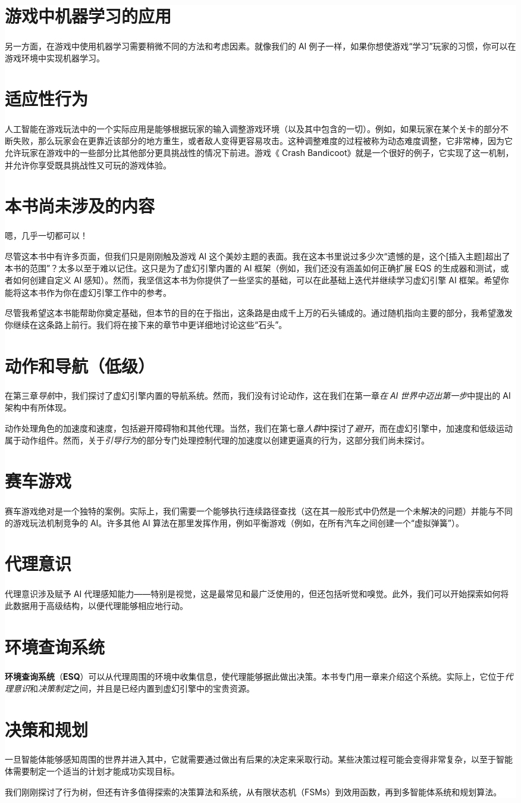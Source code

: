 # 游戏中机器学习的应用

另一方面，在游戏中使用机器学习需要稍微不同的方法和考虑因素。就像我们的 AI 例子一样，如果你想使游戏“学习”玩家的习惯，你可以在游戏环境中实现机器学习。

# 适应性行为

人工智能在游戏玩法中的一个实际应用是能够根据玩家的输入调整游戏环境（以及其中包含的一切）。例如，如果玩家在某个关卡的部分不断失败，那么玩家会在更靠近该部分的地方重生，或者敌人变得更容易攻击。这种调整难度的过程被称为动态难度调整，它非常棒，因为它允许玩家在游戏中的一些部分比其他部分更具挑战性的情况下前进。游戏《 Crash Bandicoot》就是一个很好的例子，它实现了这一机制，并允许你享受既具挑战性又可玩的游戏体验。

# 本书尚未涉及的内容

嗯，几乎一切都可以！

尽管这本书中有许多页面，但我们只是刚刚触及游戏 AI 这个美妙主题的表面。我在这本书里说过多少次“遗憾的是，这个[插入主题]超出了本书的范围”？太多以至于难以记住。这只是为了虚幻引擎内置的 AI 框架（例如，我们还没有涵盖如何正确扩展 EQS 的生成器和测试，或者如何创建自定义 AI 感知）。然而，我坚信这本书为你提供了一些坚实的基础，可以在此基础上迭代并继续学习虚幻引擎 AI 框架。希望你能将这本书作为你在虚幻引擎工作中的参考。

尽管我希望这本书能帮助你奠定基础，但本节的目的在于指出，这条路是由成千上万的石头铺成的。通过随机指向主要的部分，我希望激发你继续在这条路上前行。我们将在接下来的章节中更详细地讨论这些“石头”。

# 动作和导航（低级）

在第三章*导航*中，我们探讨了虚幻引擎内置的导航系统。然而，我们没有讨论动作，这在我们在第一章*在 AI 世界中迈出第一步*中提出的 AI 架构中有所体现。

动作处理角色的加速度和速度，包括避开障碍物和其他代理。当然，我们在第七章*人群*中探讨了*避开*，而在虚幻引擎中，加速度和低级运动属于动作组件。然而，关于*引导行为*的部分专门处理控制代理的加速度以创建更逼真的行为，这部分我们尚未探讨。

# 赛车游戏

赛车游戏绝对是一个独特的案例。实际上，我们需要一个能够执行连续路径查找（这在其一般形式中仍然是一个未解决的问题）并能与不同的游戏玩法机制竞争的 AI。许多其他 AI 算法在那里发挥作用，例如平衡游戏（例如，在所有汽车之间创建一个“虚拟弹簧”）。

# 代理意识

代理意识涉及赋予 AI 代理感知能力——特别是视觉，这是最常见和最广泛使用的，但还包括听觉和嗅觉。此外，我们可以开始探索如何将此数据用于高级结构，以便代理能够相应地行动。

# 环境查询系统

**环境查询系统**（**ESQ**）可以从代理周围的环境中收集信息，使代理能够据此做出决策。本书专门用一章来介绍这个系统。实际上，它位于*代理意识*和*决策制定*之间，并且是已经内置到虚幻引擎中的宝贵资源。

# 决策和规划

一旦智能体能够感知周围的世界并进入其中，它就需要通过做出有后果的决定来采取行动。某些决策过程可能会变得非常复杂，以至于智能体需要制定一个适当的计划才能成功实现目标。

我们刚刚探讨了行为树，但还有许多值得探索的决策算法和系统，从有限状态机（FSMs）到效用函数，再到多智能体系统和规划算法。
